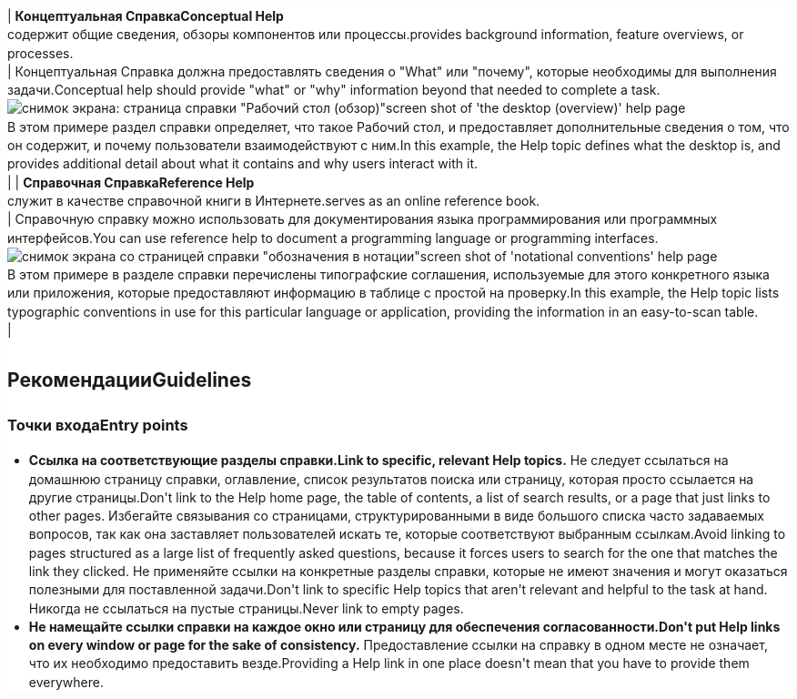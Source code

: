 | <span data-ttu-id="6dd85-227">**Концептуальная Справка**</span><span class="sxs-lookup"><span data-stu-id="6dd85-227">**Conceptual Help**</span></span><br/> <span data-ttu-id="6dd85-228">содержит общие сведения, обзоры компонентов или процессы.</span><span class="sxs-lookup"><span data-stu-id="6dd85-228">provides background information, feature overviews, or processes.</span></span> <br/> | <span data-ttu-id="6dd85-229">Концептуальная Справка должна предоставлять сведения о "What" или "почему", которые необходимы для выполнения задачи.</span><span class="sxs-lookup"><span data-stu-id="6dd85-229">Conceptual help should provide "what" or "why" information beyond that needed to complete a task.</span></span> <br/> ![<span data-ttu-id="6dd85-230">снимок экрана: страница справки "Рабочий стол (обзор)"</span><span class="sxs-lookup"><span data-stu-id="6dd85-230">screen shot of 'the desktop (overview)' help page</span></span> ](images/winenv-help-image3.png)<br/> <span data-ttu-id="6dd85-231">В этом примере раздел справки определяет, что такое Рабочий стол, и предоставляет дополнительные сведения о том, что он содержит, и почему пользователи взаимодействуют с ним.</span><span class="sxs-lookup"><span data-stu-id="6dd85-231">In this example, the Help topic defines what the desktop is, and provides additional detail about what it contains and why users interact with it.</span></span><br/>           |
| <span data-ttu-id="6dd85-232">**Справочная Справка**</span><span class="sxs-lookup"><span data-stu-id="6dd85-232">**Reference Help**</span></span><br/> <span data-ttu-id="6dd85-233">служит в качестве справочной книги в Интернете.</span><span class="sxs-lookup"><span data-stu-id="6dd85-233">serves as an online reference book.</span></span> <br/>                                | <span data-ttu-id="6dd85-234">Справочную справку можно использовать для документирования языка программирования или программных интерфейсов.</span><span class="sxs-lookup"><span data-stu-id="6dd85-234">You can use reference help to document a programming language or programming interfaces.</span></span> <br/> ![<span data-ttu-id="6dd85-235">снимок экрана со страницей справки "обозначения в нотации"</span><span class="sxs-lookup"><span data-stu-id="6dd85-235">screen shot of 'notational conventions' help page</span></span> ](images/winenv-help-image4.png)<br/> <span data-ttu-id="6dd85-236">В этом примере в разделе справки перечислены типографские соглашения, используемые для этого конкретного языка или приложения, которые предоставляют информацию в таблице с простой на проверку.</span><span class="sxs-lookup"><span data-stu-id="6dd85-236">In this example, the Help topic lists typographic conventions in use for this particular language or application, providing the information in an easy-to-scan table.</span></span><br/> |



 

## <a name="guidelines"></a><span data-ttu-id="6dd85-237">Рекомендации</span><span class="sxs-lookup"><span data-stu-id="6dd85-237">Guidelines</span></span>

### <a name="entry-points"></a><span data-ttu-id="6dd85-238">Точки входа</span><span class="sxs-lookup"><span data-stu-id="6dd85-238">Entry points</span></span>

-   <span data-ttu-id="6dd85-239">**Ссылка на соответствующие разделы справки.**</span><span class="sxs-lookup"><span data-stu-id="6dd85-239">**Link to specific, relevant Help topics.**</span></span> <span data-ttu-id="6dd85-240">Не следует ссылаться на домашнюю страницу справки, оглавление, список результатов поиска или страницу, которая просто ссылается на другие страницы.</span><span class="sxs-lookup"><span data-stu-id="6dd85-240">Don't link to the Help home page, the table of contents, a list of search results, or a page that just links to other pages.</span></span> <span data-ttu-id="6dd85-241">Избегайте связывания со страницами, структурированными в виде большого списка часто задаваемых вопросов, так как она заставляет пользователей искать те, которые соответствуют выбранным ссылкам.</span><span class="sxs-lookup"><span data-stu-id="6dd85-241">Avoid linking to pages structured as a large list of frequently asked questions, because it forces users to search for the one that matches the link they clicked.</span></span> <span data-ttu-id="6dd85-242">Не применяйте ссылки на конкретные разделы справки, которые не имеют значения и могут оказаться полезными для поставленной задачи.</span><span class="sxs-lookup"><span data-stu-id="6dd85-242">Don't link to specific Help topics that aren't relevant and helpful to the task at hand.</span></span> <span data-ttu-id="6dd85-243">Никогда не ссылаться на пустые страницы.</span><span class="sxs-lookup"><span data-stu-id="6dd85-243">Never link to empty pages.</span></span>
-   <span data-ttu-id="6dd85-244">**Не намещайте ссылки справки на каждое окно или страницу для обеспечения согласованности.**</span><span class="sxs-lookup"><span data-stu-id="6dd85-244">**Don't put Help links on every window or page for the sake of consistency.**</span></span> <span data-ttu-id="6dd85-245">Предоставление ссылки на справку в одном месте не означает, что их необходимо предоставить везде.</span><span class="sxs-lookup"><span data-stu-id="6dd85-245">Providing a Help link in one place doesn't mean that you have to provide them everywhere.</span></span>